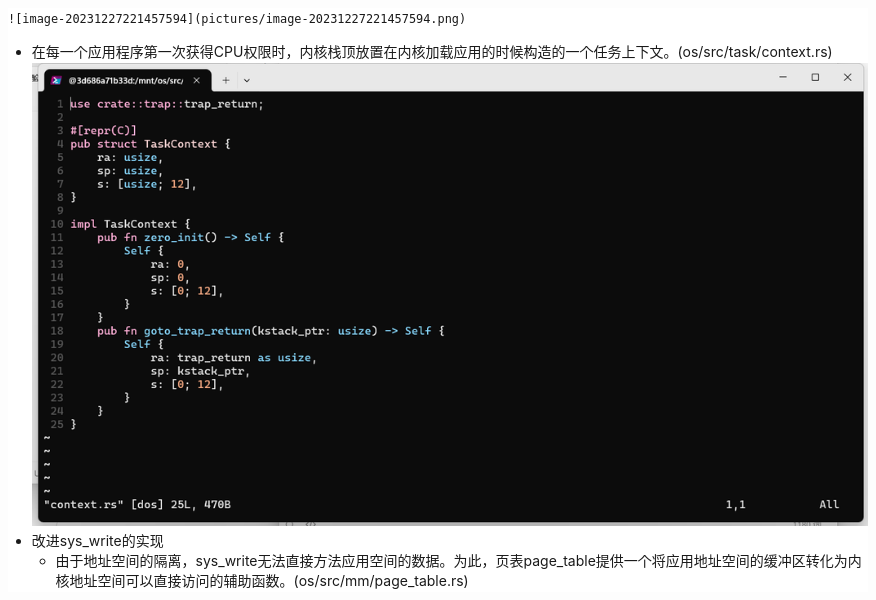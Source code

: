     ![image-20231227221457594](pictures/image-20231227221457594.png)
  * 在每一个应用程序第一次获得CPU权限时，内核栈顶放置在内核加载应用的时候构造的一个任务上下文。(os/src/task/context.rs)
    ![image-20231227221606114](pictures/image-20231227221606114.png)
* 改进sys_write的实现
  * 由于地址空间的隔离，sys_write无法直接方法应用空间的数据。为此，页表page_table提供一个将应用地址空间的缓冲区转化为内核地址空间可以直接访问的辅助函数。(os/src/mm/page_table.rs)